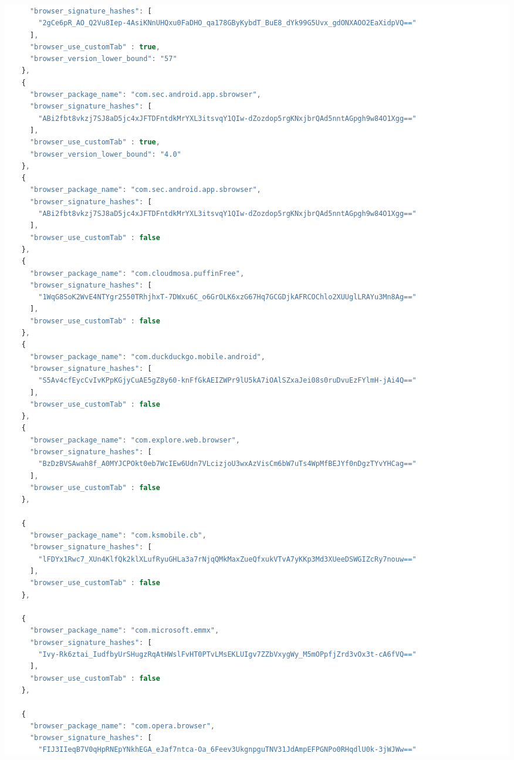 ```javascript
      "browser_signature_hashes": [
        "2gCe6pR_AO_Q2Vu8Iep-4AsiKNnUHQxu0FaDHO_qa178GByKybdT_BuE8_dYk99G5Uvx_gdONXAOO2EaXidpVQ=="
      ],
      "browser_use_customTab" : true,
      "browser_version_lower_bound": "57"
    },
    {
      "browser_package_name": "com.sec.android.app.sbrowser",
      "browser_signature_hashes": [
        "ABi2fbt8vkzj7SJ8aD5jc4xJFTDFntdkMrYXL3itsvqY1QIw-dZozdop5rgKNxjbrQAd5nntAGpgh9w84O1Xgg=="
      ],
      "browser_use_customTab" : true,
      "browser_version_lower_bound": "4.0"
    },
    {
      "browser_package_name": "com.sec.android.app.sbrowser",
      "browser_signature_hashes": [
        "ABi2fbt8vkzj7SJ8aD5jc4xJFTDFntdkMrYXL3itsvqY1QIw-dZozdop5rgKNxjbrQAd5nntAGpgh9w84O1Xgg=="
      ],
      "browser_use_customTab" : false
    },
    {
      "browser_package_name": "com.cloudmosa.puffinFree",
      "browser_signature_hashes": [
        "1WqG8SoK2WvE4NTYgr2550TRhjhxT-7DWxu6C_o6GrOLK6xzG67Hq7GCGDjkAFRCOChlo2XUUglLRAYu3Mn8Ag=="
      ],
      "browser_use_customTab" : false
    },
    {
      "browser_package_name": "com.duckduckgo.mobile.android",
      "browser_signature_hashes": [
        "S5Av4cfEycCvIvKPpKGjyCuAE5gZ8y60-knFfGkAEIZWPr9lU5kA7iOAlSZxaJei08s0ruDvuEzFYlmH-jAi4Q=="
      ],
      "browser_use_customTab" : false
    },
    {
      "browser_package_name": "com.explore.web.browser",
      "browser_signature_hashes": [
        "BzDzBVSAwah8f_A0MYJCPOkt0eb7WcIEw6Udn7VLcizjoU3wxAzVisCm6bW7uTs4WpMfBEJYf0nDgzTYvYHCag=="
      ],
      "browser_use_customTab" : false
    },

    {
      "browser_package_name": "com.ksmobile.cb",
      "browser_signature_hashes": [
        "lFDYx1Rwc7_XUn4KlfQk2klXLufRyuGHLa3a7rNjqQMkMaxZueQfxukVTvA7yKKp3Md3XUeeDSWGIZcRy7nouw=="
      ],
      "browser_use_customTab" : false
    },

    {
      "browser_package_name": "com.microsoft.emmx",
      "browser_signature_hashes": [
        "Ivy-Rk6ztai_IudfbyUrSHugzRqAtHWslFvHT0PTvLMsEKLUIgv7ZZbVxygWy_M5mOPpfjZrd3vOx3t-cA6fVQ=="
      ],
      "browser_use_customTab" : false
    },

    {
      "browser_package_name": "com.opera.browser",
      "browser_signature_hashes": [
        "FIJ3IIeqB7V0qHpRNEpYNkhEGA_eJaf7ntca-Oa_6Feev3UkgnpguTNV31JdAmpEFPGNPo0RHqdlU0k-3jWJWw=="
```